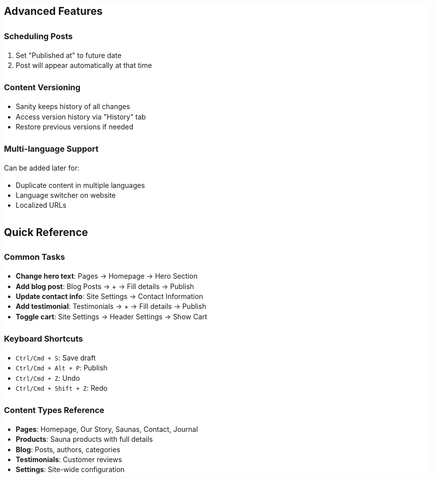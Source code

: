 ## Advanced Features

### Scheduling Posts
1. Set "Published at" to future date
2. Post will appear automatically at that time

### Content Versioning
- Sanity keeps history of all changes
- Access version history via "History" tab
- Restore previous versions if needed

### Multi-language Support
Can be added later for:
- Duplicate content in multiple languages
- Language switcher on website
- Localized URLs

## Quick Reference

### Common Tasks
- **Change hero text**: Pages → Homepage → Hero Section
- **Add blog post**: Blog Posts → + → Fill details → Publish
- **Update contact info**: Site Settings → Contact Information
- **Add testimonial**: Testimonials → + → Fill details → Publish
- **Toggle cart**: Site Settings → Header Settings → Show Cart

### Keyboard Shortcuts
- `Ctrl/Cmd + S`: Save draft
- `Ctrl/Cmd + Alt + P`: Publish
- `Ctrl/Cmd + Z`: Undo
- `Ctrl/Cmd + Shift + Z`: Redo

### Content Types Reference
- **Pages**: Homepage, Our Story, Saunas, Contact, Journal
- **Products**: Sauna products with full details
- **Blog**: Posts, authors, categories
- **Testimonials**: Customer reviews
- **Settings**: Site-wide configuration